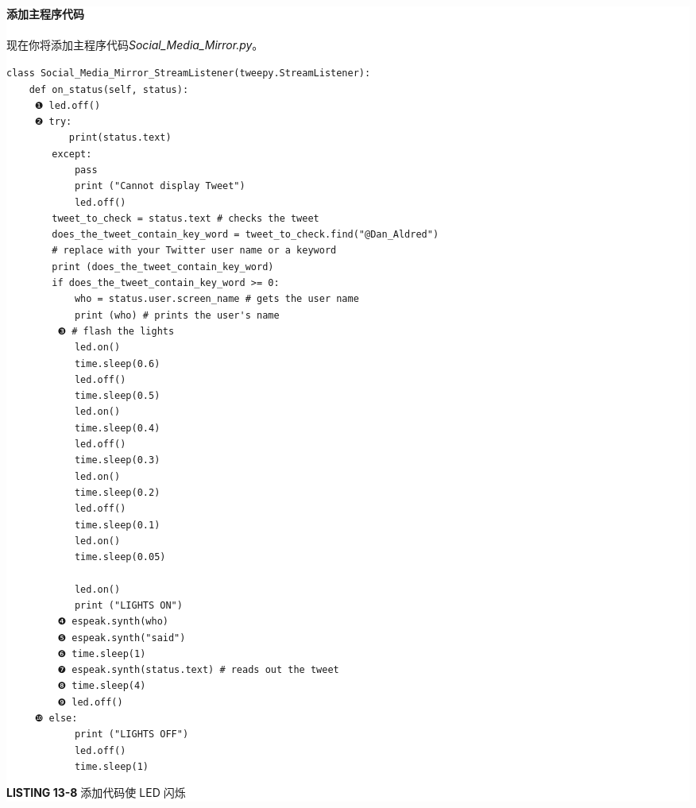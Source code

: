 #### 添加主程序代码

现在你将添加主程序代码*Social_Media_Mirror.py*。

```
class Social_Media_Mirror_StreamListener(tweepy.StreamListener):
    def on_status(self, status): 
     ❶ led.off() 
     ❷ try:
           print(status.text)
        except:
            pass
            print ("Cannot display Tweet")
            led.off()   
        tweet_to_check = status.text # checks the tweet 
        does_the_tweet_contain_key_word = tweet_to_check.find("@Dan_Aldred")
        # replace with your Twitter user name or a keyword
        print (does_the_tweet_contain_key_word) 
        if does_the_tweet_contain_key_word >= 0: 
            who = status.user.screen_name # gets the user name
            print (who) # prints the user's name 
         ❸ # flash the lights 
            led.on()
            time.sleep(0.6)
            led.off()
            time.sleep(0.5)
            led.on()
            time.sleep(0.4)
            led.off()
            time.sleep(0.3)
            led.on()
            time.sleep(0.2)
            led.off()
            time.sleep(0.1)
            led.on()
            time.sleep(0.05)

            led.on()
            print ("LIGHTS ON")
         ❹ espeak.synth(who)
         ❺ espeak.synth("said")
         ❻ time.sleep(1)
         ❼ espeak.synth(status.text) # reads out the tweet
         ❽ time.sleep(4)
         ❾ led.off() 
     ❿ else:
            print ("LIGHTS OFF")
            led.off()
            time.sleep(1) 
```

**LISTING 13-8** 添加代码使 LED 闪烁
